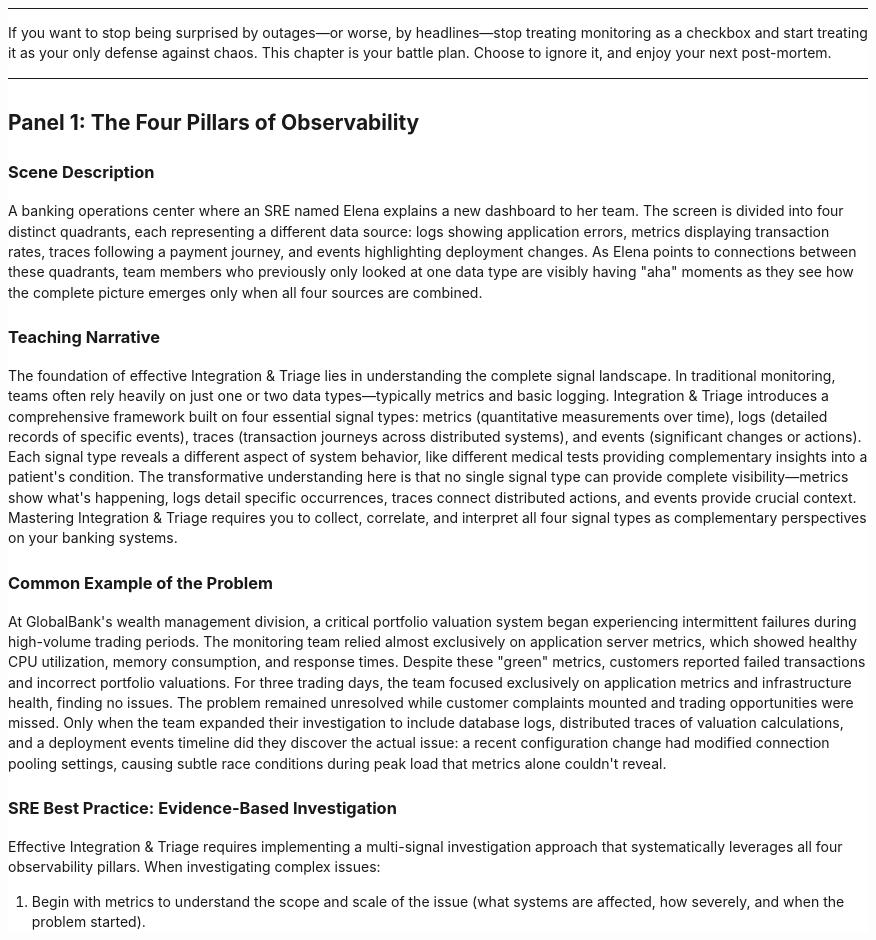 ______________________________________________________________________

If you want to stop being surprised by outages—or worse, by headlines—stop treating monitoring as a checkbox and start treating it as your only defense against chaos. This chapter is your battle plan. Choose to ignore it, and enjoy your next post-mortem.

---
## Panel 1: The Four Pillars of Observability

### Scene Description

 A banking operations center where an SRE named Elena explains a new dashboard to her team. The screen is divided into four distinct quadrants, each representing a different data source: logs showing application errors, metrics displaying transaction rates, traces following a payment journey, and events highlighting deployment changes. As Elena points to connections between these quadrants, team members who previously only looked at one data type are visibly having "aha" moments as they see how the complete picture emerges only when all four sources are combined.

### Teaching Narrative

The foundation of effective Integration & Triage lies in understanding the complete signal landscape. In traditional monitoring, teams often rely heavily on just one or two data types—typically metrics and basic logging. Integration & Triage introduces a comprehensive framework built on four essential signal types: metrics (quantitative measurements over time), logs (detailed records of specific events), traces (transaction journeys across distributed systems), and events (significant changes or actions). Each signal type reveals a different aspect of system behavior, like different medical tests providing complementary insights into a patient's condition. The transformative understanding here is that no single signal type can provide complete visibility—metrics show what's happening, logs detail specific occurrences, traces connect distributed actions, and events provide crucial context. Mastering Integration & Triage requires you to collect, correlate, and interpret all four signal types as complementary perspectives on your banking systems.

### Common Example of the Problem

At GlobalBank's wealth management division, a critical portfolio valuation system began experiencing intermittent failures during high-volume trading periods. The monitoring team relied almost exclusively on application server metrics, which showed healthy CPU utilization, memory consumption, and response times. Despite these "green" metrics, customers reported failed transactions and incorrect portfolio valuations. For three trading days, the team focused exclusively on application metrics and infrastructure health, finding no issues. The problem remained unresolved while customer complaints mounted and trading opportunities were missed. Only when the team expanded their investigation to include database logs, distributed traces of valuation calculations, and a deployment events timeline did they discover the actual issue: a recent configuration change had modified connection pooling settings, causing subtle race conditions during peak load that metrics alone couldn't reveal.

### SRE Best Practice: Evidence-Based Investigation

Effective Integration & Triage requires implementing a multi-signal investigation approach that systematically leverages all four observability pillars. When investigating complex issues:

1. Begin with metrics to understand the scope and scale of the issue (what systems are affected, how severely, and when the problem started).
